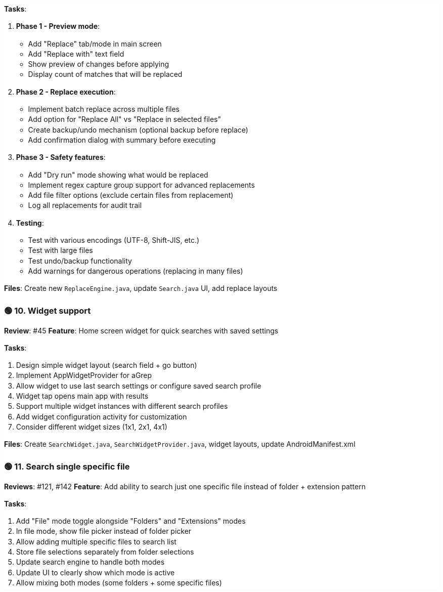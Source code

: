 **Tasks**:
1. **Phase 1 - Preview mode**:
   - Add "Replace" tab/mode in main screen
   - Add "Replace with" text field
   - Show preview of changes before applying
   - Display count of matches that will be replaced

2. **Phase 2 - Replace execution**:
   - Implement batch replace across multiple files
   - Add option for "Replace All" vs "Replace in selected files"
   - Create backup/undo mechanism (optional backup before replace)
   - Add confirmation dialog with summary before executing

3. **Phase 3 - Safety features**:
   - Add "Dry run" mode showing what would be replaced
   - Implement regex capture group support for advanced replacements
   - Add file filter options (exclude certain files from replacement)
   - Log all replacements for audit trail

4. **Testing**:
   - Test with various encodings (UTF-8, Shift-JIS, etc.)
   - Test with large files
   - Test undo/backup functionality
   - Add warnings for dangerous operations (replacing in many files)

**Files**: Create new `ReplaceEngine.java`, update `Search.java` UI, add replace layouts

### 🟢 10. Widget support
**Review**: #45
**Feature**: Home screen widget for quick searches with saved settings

**Tasks**:
1. Design simple widget layout (search field + go button)
2. Implement AppWidgetProvider for aGrep
3. Allow widget to use last search settings or configure saved search profile
4. Widget tap opens main app with results
5. Support multiple widget instances with different search profiles
6. Add widget configuration activity for customization
7. Consider different widget sizes (1x1, 2x1, 4x1)

**Files**: Create `SearchWidget.java`, `SearchWidgetProvider.java`, widget layouts, update AndroidManifest.xml

### 🟢 11. Search single specific file
**Reviews**: #121, #142
**Feature**: Add ability to search just one specific file instead of folder + extension pattern

**Tasks**:
1. Add "File" mode toggle alongside "Folders" and "Extensions" modes
2. In file mode, show file picker instead of folder picker
3. Allow adding multiple specific files to search list
4. Store file selections separately from folder selections
5. Update search engine to handle both modes
6. Update UI to clearly show which mode is active
7. Allow mixing both modes (some folders + some specific files)
